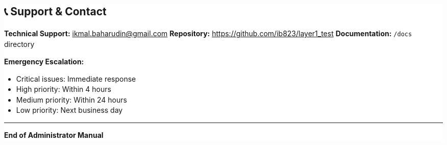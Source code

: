 
## 📞 Support & Contact

**Technical Support:** ikmal.baharudin@gmail.com
**Repository:** https://github.com/ib823/layer1_test
**Documentation:** `/docs` directory

**Emergency Escalation:**
- Critical issues: Immediate response
- High priority: Within 4 hours
- Medium priority: Within 24 hours
- Low priority: Next business day

---

**End of Administrator Manual**
